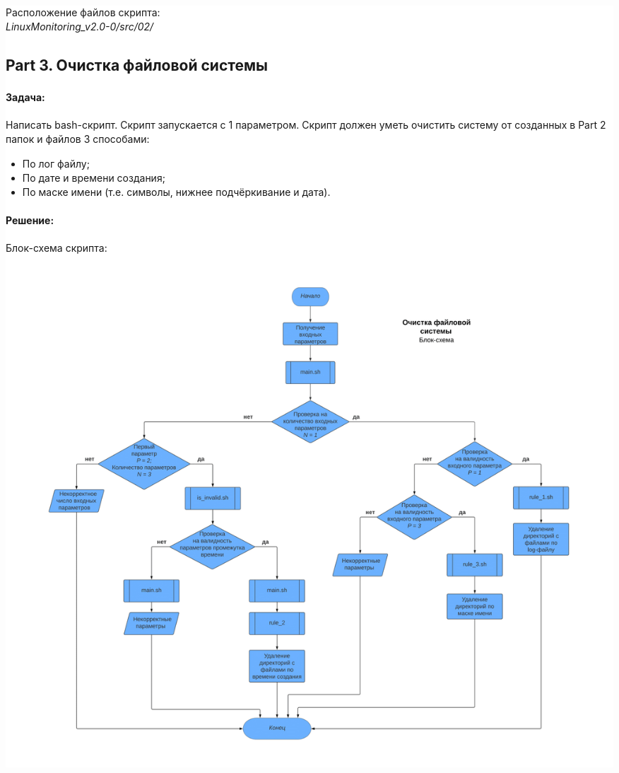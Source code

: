 Расположение файлов скрипта: \
*LinuxMonitoring_v2.0-0/src/02/*

## Part 3. Очистка файловой системы
#### **Задача**:
Написать bash-скрипт. Скрипт запускается с 1 параметром.
Скрипт должен уметь очистить систему от созданных в Part 2 папок и файлов 3 способами:
- По лог файлу;
- По дате и времени создания;
- По маске имени (т.е. символы, нижнее подчёркивание и дата).
#### **Решение**:
Блок-схема скрипта:

<img src="./misc/images/report3.1.1.png" alt="ncdu" width="900">
